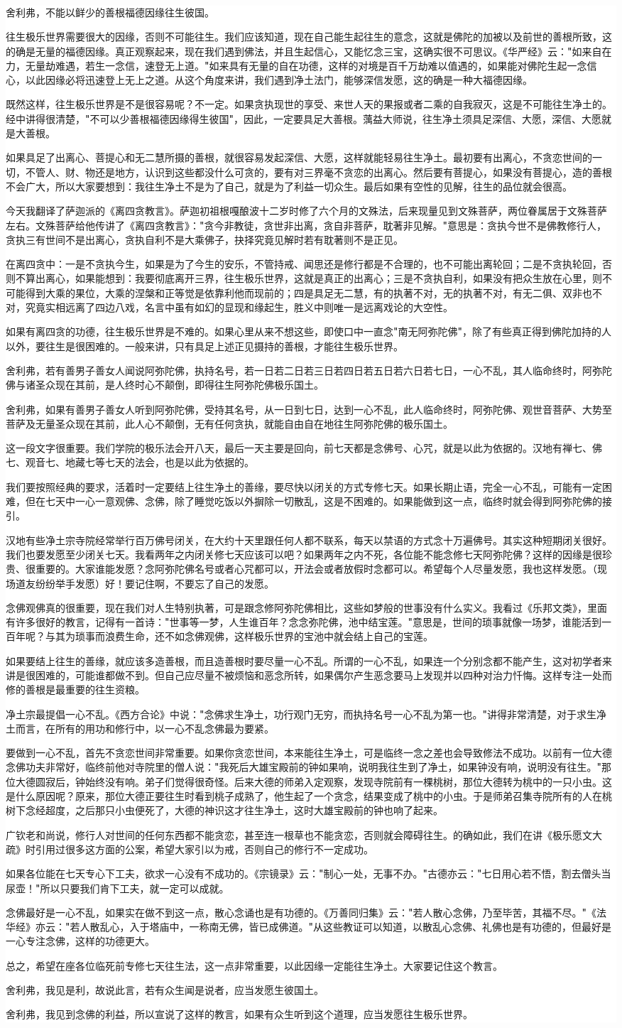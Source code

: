 舍利弗，不能以鲜少的善根福德因缘往生彼国。

往生极乐世界需要很大的因缘，否则不可能往生。我们应该知道，现在自己能生起往生的意念，这就是佛陀的加被以及前世的善根所致，这的确是无量的福德因缘。真正观察起来，现在我们遇到佛法，并且生起信心，又能忆念三宝，这确实很不可思议。《华严经》云："如来自在力，无量劫难遇，若生一念信，速登无上道。"如来具有无量的自在功德，这样的对境是百千万劫难以值遇的，如果能对佛陀生起一念信心，以此因缘必将迅速登上无上之道。从这个角度来讲，我们遇到净土法门，能够深信发愿，这的确是一种大福德因缘。

既然这样，往生极乐世界是不是很容易呢？不一定。如果贪执现世的享受、来世人天的果报或者二乘的自我寂灭，这是不可能往生净土的。经中讲得很清楚，"不可以少善根福德因缘得生彼国"，因此，一定要具足大善根。蕅益大师说，往生净土须具足深信、大愿，深信、大愿就是大善根。

如果具足了出离心、菩提心和无二慧所摄的善根，就很容易发起深信、大愿，这样就能轻易往生净土。最初要有出离心，不贪恋世间的一切，不管人、财、物还是地方，认识到这些都没什么可贪的，要有对三界毫不贪恋的出离心。然后要有菩提心，如果没有菩提心，造的善根不会广大，所以大家要想到：我往生净土不是为了自己，就是为了利益一切众生。最后如果有空性的见解，往生的品位就会很高。

今天我翻译了萨迦派的《离四贪教言》。萨迦初祖根嘎酿波十二岁时修了六个月的文殊法，后来现量见到文殊菩萨，两位眷属居于文殊菩萨左右。文殊菩萨给他传讲了《离四贪教言》："贪今非教徒，贪世非出离，贪自非菩萨，耽著非见解。"意思是：贪执今世不是佛教修行人，贪执三有世间不是出离心，贪执自利不是大乘佛子，抉择究竟见解时若有耽著则不是正见。

在离四贪中：一是不贪执今生，如果是为了今生的安乐，不管持戒、闻思还是修行都是不合理的，也不可能出离轮回；二是不贪执轮回，否则不算出离心，如果能想到：我要彻底离开三界，往生极乐世界，这就是真正的出离心；三是不贪执自利，如果没有把众生放在心里，则不可能得到大乘的果位，大乘的涅槃和正等觉是依靠利他而现前的；四是具足无二慧，有的执著不对，无的执著不对，有无二俱、双非也不对，究竟实相远离了四边八戏，名言中虽有如幻的显现和缘起生，胜义中则唯一是远离戏论的大空性。

如果有离四贪的功德，往生极乐世界是不难的。如果心里从来不想这些，即使口中一直念"南无阿弥陀佛"，除了有些真正得到佛陀加持的人以外，要往生是很困难的。一般来讲，只有具足上述正见摄持的善根，才能往生极乐世界。

舍利弗，若有善男子善女人闻说阿弥陀佛，执持名号，若一日若二日若三日若四日若五日若六日若七日，一心不乱，其人临命终时，阿弥陀佛与诸圣众现在其前，是人终时心不颠倒，即得往生阿弥陀佛极乐国土。

舍利弗，如果有善男子善女人听到阿弥陀佛，受持其名号，从一日到七日，达到一心不乱，此人临命终时，阿弥陀佛、观世音菩萨、大势至菩萨及无量圣众现在其前，此人心不颠倒，无有任何贪执，就能自由自在地往生阿弥陀佛的极乐国土。

这一段文字很重要。我们学院的极乐法会开八天，最后一天主要是回向，前七天都是念佛号、心咒，就是以此为依据的。汉地有禅七、佛七、观音七、地藏七等七天的法会，也是以此为依据的。

我们要按照经典的要求，活着时一定要结上往生净土的善缘，要尽快以闭关的方式专修七天。如果长期止语，完全一心不乱，可能有一定困难，但在七天中一心一意观佛、念佛，除了睡觉吃饭以外摒除一切散乱，这是不困难的。如果能做到这一点，临终时就会得到阿弥陀佛的接引。

汉地有些净土宗寺院经常举行百万佛号闭关，在大约十天里跟任何人都不联系，每天以禁语的方式念十万遍佛号。其实这种短期闭关很好。我们也要发愿至少闭关七天。我看两年之内闭关修七天应该可以吧？如果两年之内不死，各位能不能念修七天阿弥陀佛？这样的因缘是很珍贵、很重要的。大家谁能发愿？念阿弥陀佛名号或者心咒都可以，开法会或者放假时念都可以。希望每个人尽量发愿，我也这样发愿。（现场道友纷纷举手发愿）好！要记住啊，不要忘了自己的发愿。

念佛观佛真的很重要，现在我们对人生特别执著，可是跟念修阿弥陀佛相比，这些如梦般的世事没有什么实义。我看过《乐邦文类》，里面有许多很好的教言，记得有一首诗："世事等一梦，人生谁百年？念念弥陀佛，池中结宝莲。"意思是，世间的琐事就像一场梦，谁能活到一百年呢？与其为琐事而浪费生命，还不如念佛观佛，这样极乐世界的宝池中就会结上自己的宝莲。

如果要结上往生的善缘，就应该多造善根，而且造善根时要尽量一心不乱。所谓的一心不乱，如果连一个分别念都不能产生，这对初学者来讲是很困难的，可能谁都做不到。但自己应尽量不被烦恼和恶念所转，如果偶尔产生恶念要马上发现并以四种对治力忏悔。这样专注一处而修的善根是最重要的往生资粮。

净土宗最提倡一心不乱。《西方合论》中说："念佛求生净土，功行观门无穷，而执持名号一心不乱为第一也。"讲得非常清楚，对于求生净土而言，在所有的用功和修行中，以一心不乱念佛最为要紧。

要做到一心不乱，首先不贪恋世间非常重要。如果你贪恋世间，本来能往生净土，可是临终一念之差也会导致修法不成功。以前有一位大德念佛功夫非常好，临终前他对寺院里的僧人说："我死后大雄宝殿前的钟如果响，说明我往生到了净土，如果钟没有响，说明没有往生。"那位大德圆寂后，钟始终没有响。弟子们觉得很奇怪。后来大德的师弟入定观察，发现寺院前有一棵桃树，那位大德转为桃中的一只小虫。这是什么原因呢？原来，那位大德正要往生时看到桃子成熟了，他生起了一个贪念，结果变成了桃中的小虫。于是师弟召集寺院所有的人在桃树下念经超度，之后那只小虫便死了，大德的神识这才往生净土，这时大雄宝殿前的钟也响了起来。

广钦老和尚说，修行人对世间的任何东西都不能贪恋，甚至连一根草也不能贪恋，否则就会障碍往生。的确如此，我们在讲《极乐愿文大疏》时引用过很多这方面的公案，希望大家引以为戒，否则自己的修行不一定成功。

如果各位能在七天专心下工夫，欲求一心没有不成功的。《宗镜录》云："制心一处，无事不办。"古德亦云："七日用心若不悟，割去僧头当尿壶！"所以只要我们肯下工夫，就一定可以成就。

念佛最好是一心不乱，如果实在做不到这一点，散心念诵也是有功德的。《万善同归集》云："若人散心念佛，乃至毕苦，其福不尽。"《法华经》亦云："若人散乱心，入于塔庙中，一称南无佛，皆已成佛道。"从这些教证可以知道，以散乱心念佛、礼佛也是有功德的，但最好是一心专注念佛，这样的功德更大。

总之，希望在座各位临死前专修七天往生法，这一点非常重要，以此因缘一定能往生净土。大家要记住这个教言。

舍利弗，我见是利，故说此言，若有众生闻是说者，应当发愿生彼国土。

舍利弗，我见到念佛的利益，所以宣说了这样的教言，如果有众生听到这个道理，应当发愿往生极乐世界。
